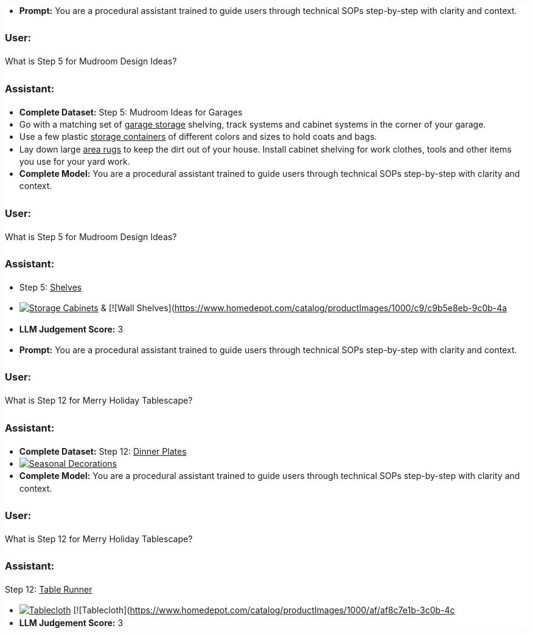 - **Prompt:** You are a procedural assistant trained to guide users through technical SOPs step-by-step with clarity and context.

### User:
What is Step 5 for Mudroom Design Ideas?

### Assistant:
- **Complete Dataset:** Step 5: Mudroom Ideas for Garages
- Go with a matching set of [garage storage](https://www.homedepot.com/b/Storage-Organization-Garage-Storage/N-5yc1vZarmi) shelving, track systems and cabinet systems in the corner of your garage.
- Use a few plastic [storage containers](https://www.homedepot.com/b/Storage-Organization-Storage-Containers/N-5yc1vZcfzi) of different colors and sizes to hold coats and bags.
- Lay down large [area rugs](https://www.homedepot.com/b/Flooring-Rugs-Area-Rugs/N-5yc1vZarjg) to keep the dirt out of your house. Install cabinet shelving for work clothes, tools and other items you use for your yard work.
- **Complete Model:** You are a procedural assistant trained to guide users through technical SOPs step-by-step with clarity and context.

### User:
What is Step 5 for Mudroom Design Ideas?

### Assistant:
- Step 5: [Shelves](https://www.homedepot.com/b/N-5yc1vZcf0p)
- [![Storage Cabinets](https://www.homedepot.com/catalog/productImages/1000/c9/c9b5e8eb-6e2f-4f6a-9e1c-6c4f8c2d8c1e_1000.jpg)](https://www.homedepot.com/b/N-5yc1vZcf0p) & [![Wall Shelves](https://www.homedepot.com/catalog/productImages/1000/c9/c9b5e8eb-9c0b-4a
- **LLM Judgement Score:** 3

- **Prompt:** You are a procedural assistant trained to guide users through technical SOPs step-by-step with clarity and context.

### User:
What is Step 12 for Merry Holiday Tablescape?

### Assistant:
- **Complete Dataset:** Step 12: [Dinner Plates](https://www.homedepot.com/b/N-5yc1vZ1z18gdf)
- [![Seasonal Decorations](https://www.homedepot.com/catalog/productImages/1000/b0/b09200a7-f332-45f3-9f90-2503bf489a6d_1000.jpg)](https://www.homedepot.com/b/N-5yc1vZch29)
- **Complete Model:** You are a procedural assistant trained to guide users through technical SOPs step-by-step with clarity and context.

### User:
What is Step 12 for Merry Holiday Tablescape?

### Assistant:
Step 12: [Table Runner](https://www.homedepot.com/b/N-5yc1vZc8o5)
- [![Tablecloth](https://www.homedepot.com/catalog/productImages/1000/af/af8c7e1b-3c0b-4c8d-bf9f-6e3c1b8e9c0d_1000.jpg)](https://www.homedepot.com/b/N-5yc1vZc8c7) [![Tablecloth](https://www.homedepot.com/catalog/productImages/1000/af/af8c7e1b-3c0b-4c
- **LLM Judgement Score:** 3
